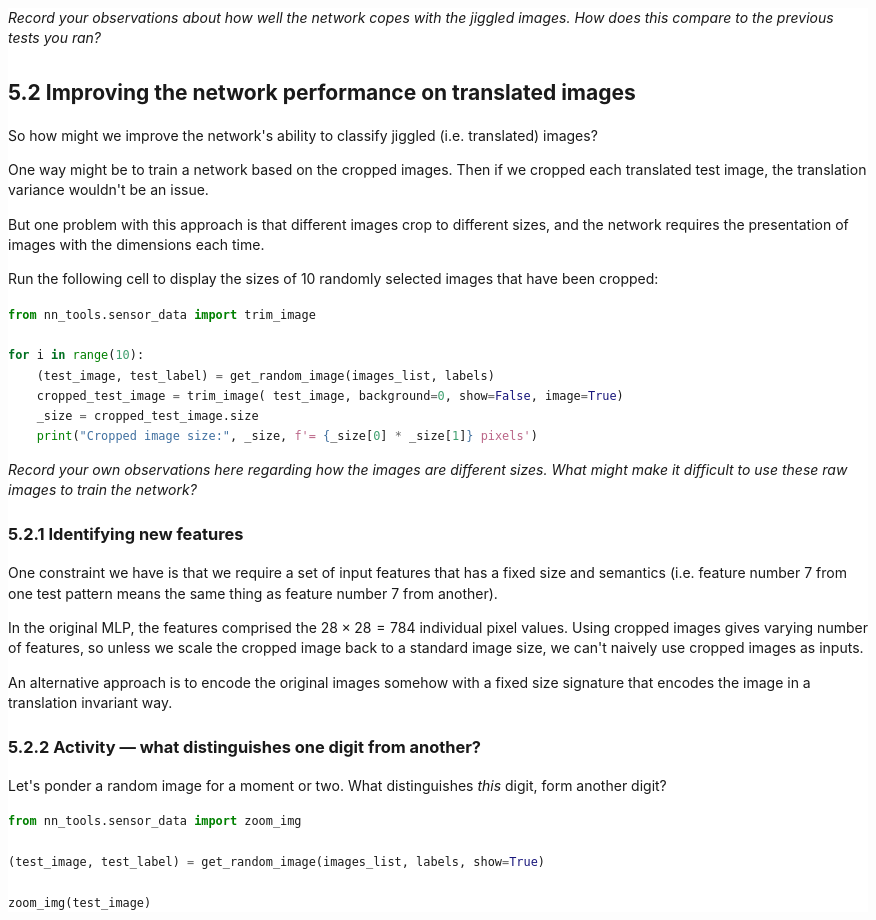 *Record your observations about how well the network copes with the jiggled images. How does this compare to the previous tests you ran?*


## 5.2 Improving the network performance on translated images

So how might we improve the network's ability to classify jiggled (i.e. translated) images?

One way might be to train a network based on the cropped images. Then if we cropped each translated test image, the translation variance wouldn't be an issue.

But one problem with this approach is that different images crop to different sizes, and the network requires the presentation of images with the dimensions each time.

Run the following cell to display the sizes of 10 randomly selected images that have been cropped:

```python
from nn_tools.sensor_data import trim_image                

for i in range(10):
    (test_image, test_label) = get_random_image(images_list, labels)
    cropped_test_image = trim_image( test_image, background=0, show=False, image=True)
    _size = cropped_test_image.size
    print("Cropped image size:", _size, f'= {_size[0] * _size[1]} pixels')
```


*Record your own observations here regarding how the images are different sizes. What might make it difficult to use these raw images to train the network?*


### 5.2.1 Identifying new features

One constraint we have is that we require a set of input features that has a fixed size and semantics (i.e. feature number 7 from one test pattern means the same thing as feature number 7 from another).

In the original MLP, the features comprised the $28\times28 = 784$ individual pixel values. Using cropped images gives varying number of features, so unless we scale the cropped image back to a standard image size, we can't naively use cropped images as inputs.

An alternative approach is to encode the original images somehow with a fixed size signature that encodes the image in a translation invariant way.


### 5.2.2 Activity — what distinguishes one digit from another?

Let's ponder a random image for a moment or two. What distinguishes *this* digit, form another digit?


```python activity=true
from nn_tools.sensor_data import zoom_img

(test_image, test_label) = get_random_image(images_list, labels, show=True)

zoom_img(test_image)
```

